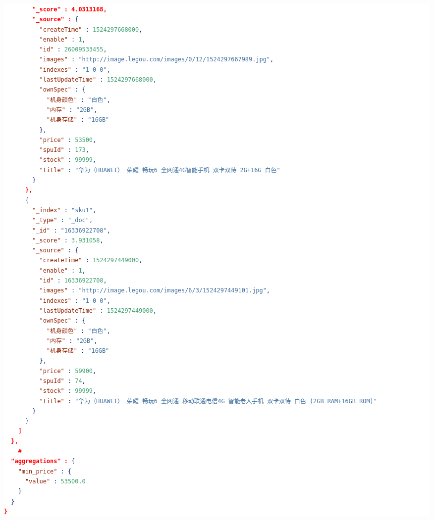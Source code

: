 ```json
        "_score" : 4.0313168,
        "_source" : {
          "createTime" : 1524297668000,
          "enable" : 1,
          "id" : 26009533455,
          "images" : "http://image.legou.com/images/0/12/1524297667989.jpg",
          "indexes" : "1_0_0",
          "lastUpdateTime" : 1524297668000,
          "ownSpec" : {
            "机身颜色" : "白色",
            "内存" : "2GB",
            "机身存储" : "16GB"
          },
          "price" : 53500,
          "spuId" : 173,
          "stock" : 99999,
          "title" : "华为（HUAWEI） 荣耀 畅玩6 全网通4G智能手机 双卡双待 2G+16G 白色"
        }
      },
      {
        "_index" : "sku1",
        "_type" : "_doc",
        "_id" : "16336922708",
        "_score" : 3.931058,
        "_source" : {
          "createTime" : 1524297449000,
          "enable" : 1,
          "id" : 16336922708,
          "images" : "http://image.legou.com/images/6/3/1524297449101.jpg",
          "indexes" : "1_0_0",
          "lastUpdateTime" : 1524297449000,
          "ownSpec" : {
            "机身颜色" : "白色",
            "内存" : "2GB",
            "机身存储" : "16GB"
          },
          "price" : 59900,
          "spuId" : 74,
          "stock" : 99999,
          "title" : "华为（HUAWEI） 荣耀 畅玩6 全网通 移动联通电信4G 智能老人手机 双卡双待 白色 (2GB RAM+16GB ROM)"
        }
      }
    ]
  },
    # 
  "aggregations" : {
    "min_price" : {
      "value" : 53500.0
    }
  }
}
```
